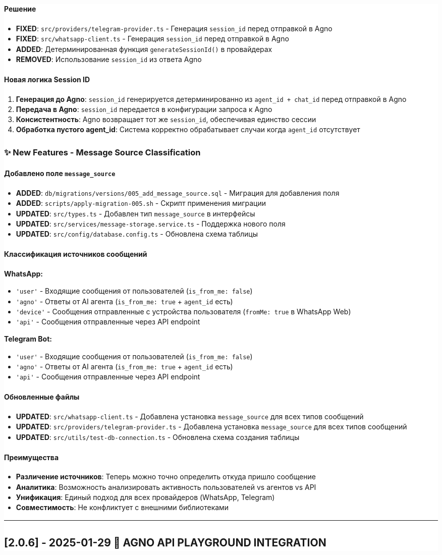 #### Решение
- **FIXED**: `src/providers/telegram-provider.ts` - Генерация `session_id` перед отправкой в Agno
- **FIXED**: `src/whatsapp-client.ts` - Генерация `session_id` перед отправкой в Agno
- **ADDED**: Детерминированная функция `generateSessionId()` в провайдерах
- **REMOVED**: Использование `session_id` из ответа Agno

#### Новая логика Session ID
1. **Генерация до Agno**: `session_id` генерируется детерминированно из `agent_id + chat_id` перед отправкой в Agno
2. **Передача в Agno**: `session_id` передается в конфигурации запроса к Agno
3. **Консистентность**: Agno возвращает тот же `session_id`, обеспечивая единство сессии
4. **Обработка пустого agent_id**: Система корректно обрабатывает случаи когда `agent_id` отсутствует

### ✨ New Features - Message Source Classification

#### Добавлено поле `message_source`
- **ADDED**: `db/migrations/versions/005_add_message_source.sql` - Миграция для добавления поля
- **ADDED**: `scripts/apply-migration-005.sh` - Скрипт применения миграции
- **UPDATED**: `src/types.ts` - Добавлен тип `message_source` в интерфейсы
- **UPDATED**: `src/services/message-storage.service.ts` - Поддержка нового поля
- **UPDATED**: `src/config/database.config.ts` - Обновлена схема таблицы

#### Классификация источников сообщений
**WhatsApp:**
- `'user'` - Входящие сообщения от пользователей (`is_from_me: false`)
- `'agno'` - Ответы от AI агента (`is_from_me: true` + `agent_id` есть)
- `'device'` - Сообщения отправленные с устройства пользователя (`fromMe: true` в WhatsApp Web)
- `'api'` - Сообщения отправленные через API endpoint

**Telegram Bot:**
- `'user'` - Входящие сообщения от пользователей (`is_from_me: false`)
- `'agno'` - Ответы от AI агента (`is_from_me: true` + `agent_id` есть)
- `'api'` - Сообщения отправленные через API endpoint

#### Обновленные файлы
- **UPDATED**: `src/whatsapp-client.ts` - Добавлена установка `message_source` для всех типов сообщений
- **UPDATED**: `src/providers/telegram-provider.ts` - Добавлена установка `message_source` для всех типов сообщений
- **UPDATED**: `src/utils/test-db-connection.ts` - Обновлена схема создания таблицы

#### Преимущества
- **Различение источников**: Теперь можно точно определить откуда пришло сообщение
- **Аналитика**: Возможность анализировать активность пользователей vs агентов vs API
- **Унификация**: Единый подход для всех провайдеров (WhatsApp, Telegram)
- **Совместимость**: Не конфликтует с внешними библиотеками

---

## [2.0.6] - 2025-01-29 🔧 AGNO API PLAYGROUND INTEGRATION
